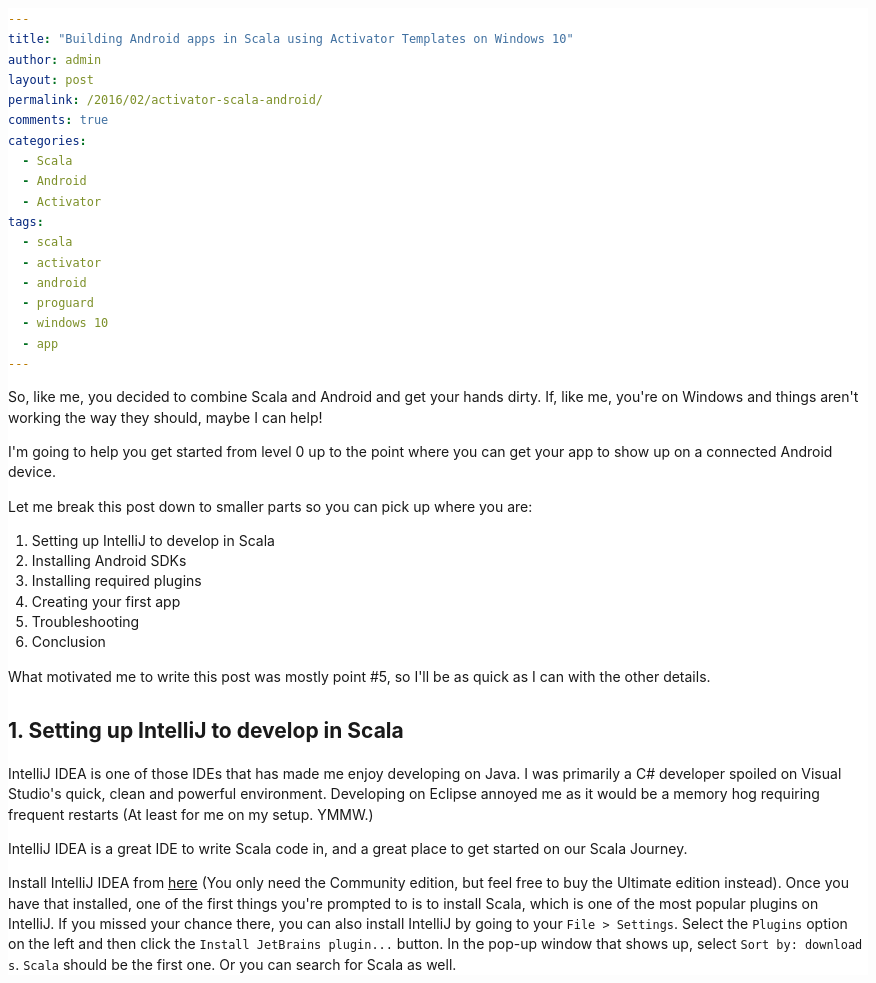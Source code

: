 ```yaml
---
title: "Building Android apps in Scala using Activator Templates on Windows 10" 
author: admin
layout: post
permalink: /2016/02/activator-scala-android/
comments: true
categories:
  - Scala
  - Android
  - Activator
tags:
  - scala
  - activator
  - android
  - proguard
  - windows 10
  - app
---
```


So, like me, you decided to combine Scala and Android and get your hands dirty. If, like me, you're on Windows and things aren't working the way they should, maybe I can help!

I'm going to help you get started from level 0 up to the point where you can get your app to show up on a connected Android device.

Let me break this post down to smaller parts so you can pick up where you are:

1. Setting up IntelliJ to develop in Scala
2. Installing Android SDKs
3. Installing required plugins
4. Creating your first app
5. Troubleshooting
6. Conclusion


What motivated me to write this post was mostly point #5, so I'll be as quick as I can with the other details.

<h2>1. Setting up IntelliJ to develop in Scala</h2>

IntelliJ IDEA is one of those IDEs that has made me enjoy developing on Java. I was primarily a C# developer spoiled on Visual Studio's quick, clean and powerful environment. Developing on Eclipse annoyed me as it would be a memory hog requiring frequent restarts (At least for me on my setup. YMMW.)

IntelliJ IDEA is a great IDE to write Scala code in, and a great place to get started on our Scala Journey.

Install IntelliJ IDEA from [here](https://www.jetbrains.com/idea/download/#section=windows "IntelliJ IDEA Downloads") (You only need the Community edition, but feel free to buy the Ultimate edition instead). Once you have that installed, one of the first things you're prompted to is to install Scala, which is one of the most popular plugins on IntelliJ. If you missed your chance there, you can also install IntelliJ by going to your `File > Settings`. Select the `Plugins` option on the left and then click the `Install JetBrains plugin...` button. In the pop-up window that shows up, select `Sort by: downloads`. `Scala` should be the first one. Or you can search for Scala as well.

